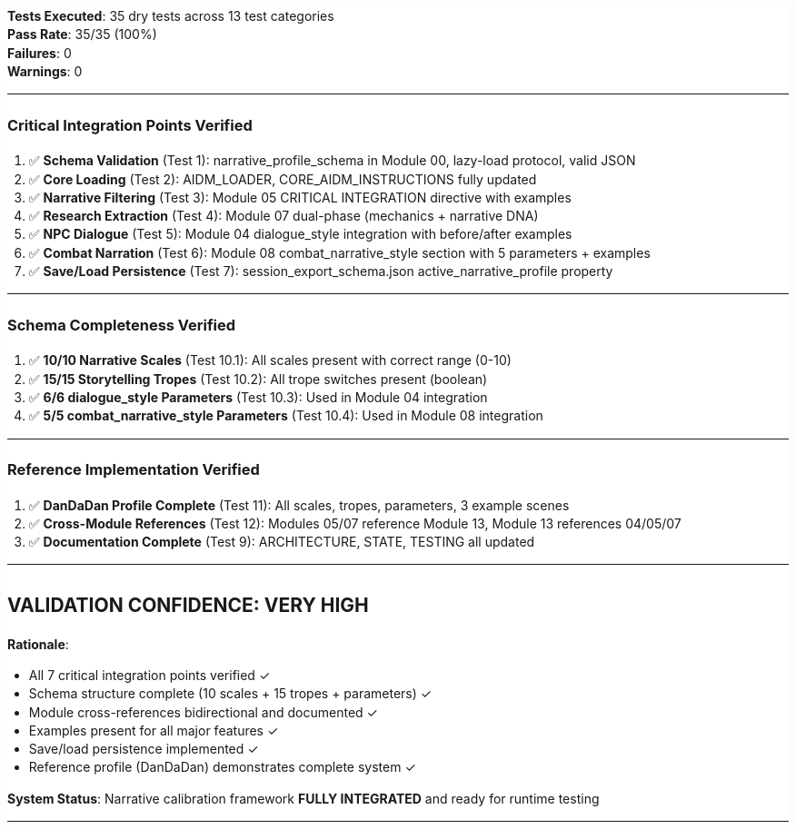 **Tests Executed**: 35 dry tests across 13 test categories  
**Pass Rate**: 35/35 (100%)  
**Failures**: 0  
**Warnings**: 0

---

### Critical Integration Points Verified

1. ✅ **Schema Validation** (Test 1): narrative_profile_schema in Module 00, lazy-load protocol, valid JSON
2. ✅ **Core Loading** (Test 2): AIDM_LOADER, CORE_AIDM_INSTRUCTIONS fully updated
3. ✅ **Narrative Filtering** (Test 3): Module 05 CRITICAL INTEGRATION directive with examples
4. ✅ **Research Extraction** (Test 4): Module 07 dual-phase (mechanics + narrative DNA)
5. ✅ **NPC Dialogue** (Test 5): Module 04 dialogue_style integration with before/after examples
6. ✅ **Combat Narration** (Test 6): Module 08 combat_narrative_style section with 5 parameters + examples
7. ✅ **Save/Load Persistence** (Test 7): session_export_schema.json active_narrative_profile property

---

### Schema Completeness Verified

1. ✅ **10/10 Narrative Scales** (Test 10.1): All scales present with correct range (0-10)
2. ✅ **15/15 Storytelling Tropes** (Test 10.2): All trope switches present (boolean)
3. ✅ **6/6 dialogue_style Parameters** (Test 10.3): Used in Module 04 integration
4. ✅ **5/5 combat_narrative_style Parameters** (Test 10.4): Used in Module 08 integration

---

### Reference Implementation Verified

1. ✅ **DanDaDan Profile Complete** (Test 11): All scales, tropes, parameters, 3 example scenes
2. ✅ **Cross-Module References** (Test 12): Modules 05/07 reference Module 13, Module 13 references 04/05/07
3. ✅ **Documentation Complete** (Test 9): ARCHITECTURE, STATE, TESTING all updated

---

## VALIDATION CONFIDENCE: **VERY HIGH**

**Rationale**:
- All 7 critical integration points verified ✓
- Schema structure complete (10 scales + 15 tropes + parameters) ✓
- Module cross-references bidirectional and documented ✓
- Examples present for all major features ✓
- Save/load persistence implemented ✓
- Reference profile (DanDaDan) demonstrates complete system ✓

**System Status**: Narrative calibration framework **FULLY INTEGRATED** and ready for runtime testing

---